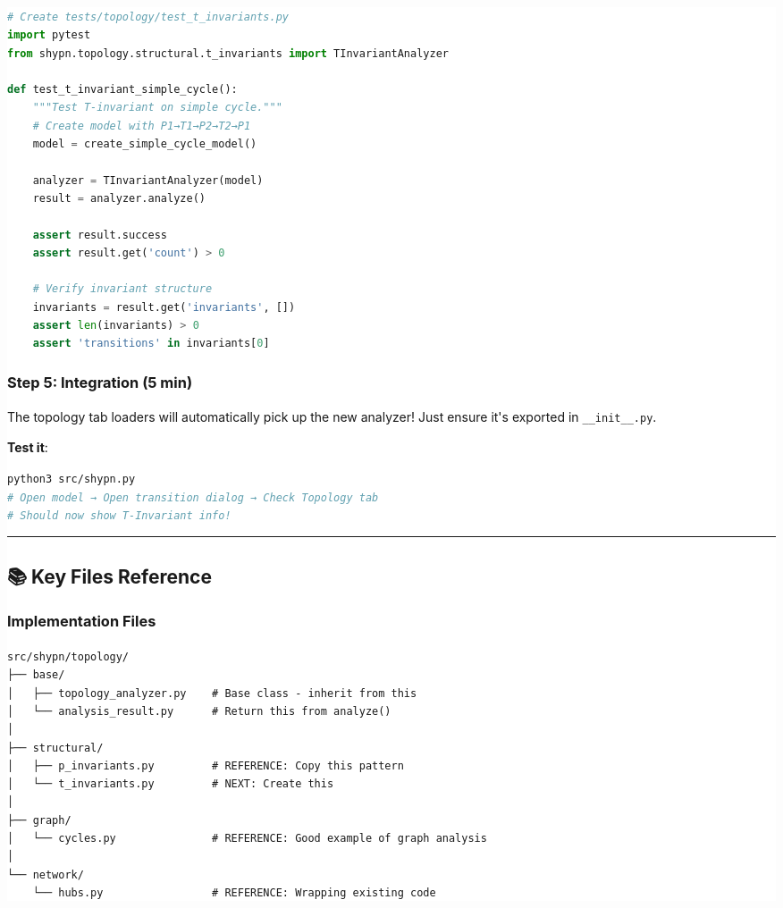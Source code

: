 ```python
# Create tests/topology/test_t_invariants.py
import pytest
from shypn.topology.structural.t_invariants import TInvariantAnalyzer

def test_t_invariant_simple_cycle():
    """Test T-invariant on simple cycle."""
    # Create model with P1→T1→P2→T2→P1
    model = create_simple_cycle_model()
    
    analyzer = TInvariantAnalyzer(model)
    result = analyzer.analyze()
    
    assert result.success
    assert result.get('count') > 0
    
    # Verify invariant structure
    invariants = result.get('invariants', [])
    assert len(invariants) > 0
    assert 'transitions' in invariants[0]
```

### Step 5: Integration (5 min)

The topology tab loaders will automatically pick up the new analyzer! Just ensure it's exported in `__init__.py`.

**Test it**:
```bash
python3 src/shypn.py
# Open model → Open transition dialog → Check Topology tab
# Should now show T-Invariant info!
```

---

## 📚 Key Files Reference

### Implementation Files
```
src/shypn/topology/
├── base/
│   ├── topology_analyzer.py    # Base class - inherit from this
│   └── analysis_result.py      # Return this from analyze()
│
├── structural/
│   ├── p_invariants.py         # REFERENCE: Copy this pattern
│   └── t_invariants.py         # NEXT: Create this
│
├── graph/
│   └── cycles.py               # REFERENCE: Good example of graph analysis
│
└── network/
    └── hubs.py                 # REFERENCE: Wrapping existing code
```
